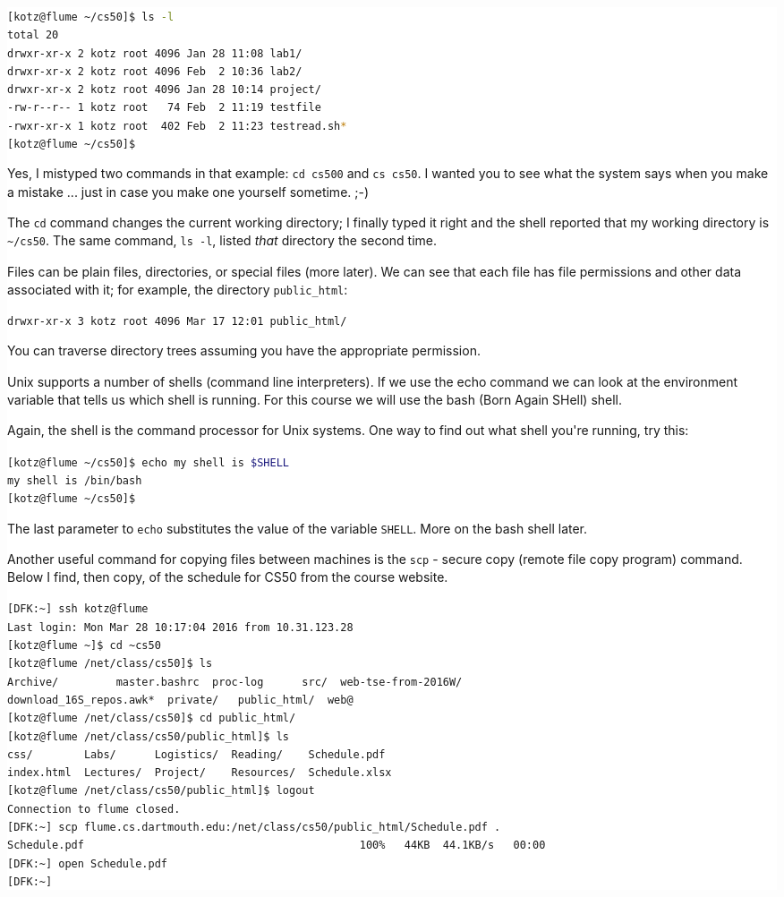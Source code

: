 ```bash
[kotz@flume ~/cs50]$ ls -l
total 20
drwxr-xr-x 2 kotz root 4096 Jan 28 11:08 lab1/
drwxr-xr-x 2 kotz root 4096 Feb  2 10:36 lab2/
drwxr-xr-x 2 kotz root 4096 Jan 28 10:14 project/
-rw-r--r-- 1 kotz root   74 Feb  2 11:19 testfile
-rwxr-xr-x 1 kotz root  402 Feb  2 11:23 testread.sh*
[kotz@flume ~/cs50]$ 
```

Yes, I mistyped two commands in that example: `cd cs500` and `cs cs50`.
I wanted you to see what the system says when you make a mistake ... just in case you make one yourself sometime. ;-)

The `cd` command changes the current working directory; I finally typed it right and the shell reported that my working directory is `~/cs50`.
The same command, `ls -l`, listed *that* directory the second time.

Files can be plain files, directories, or special files (more later).
We can see that each file has file permissions and other data associated with it; for example, the directory `public_html`:

```bash
drwxr-xr-x 3 kotz root 4096 Mar 17 12:01 public_html/
```

You can traverse directory trees assuming you have the appropriate permission.

Unix supports a number of shells (command line interpreters).
If we use the echo command we can look at the environment variable that tells us which shell is running.
For this course we will use the bash (Born Again SHell) shell.

Again, the shell is the command processor for Unix systems.
One way to find out what shell you're running, try this:

```bash
[kotz@flume ~/cs50]$ echo my shell is $SHELL
my shell is /bin/bash
[kotz@flume ~/cs50]$ 
```

The last parameter to `echo` substitutes the value of the variable `SHELL`.
More on the bash shell later.

Another useful command for copying files between machines is the `scp` - secure copy (remote file copy program) command.
Below I find, then copy, of the schedule for CS50 from the course website.


```bash
[DFK:~] ssh kotz@flume
Last login: Mon Mar 28 10:17:04 2016 from 10.31.123.28
[kotz@flume ~]$ cd ~cs50
[kotz@flume /net/class/cs50]$ ls
Archive/		 master.bashrc	proc-log      src/  web-tse-from-2016W/
download_16S_repos.awk*  private/	public_html/  web@
[kotz@flume /net/class/cs50]$ cd public_html/
[kotz@flume /net/class/cs50/public_html]$ ls
css/	    Labs/      Logistics/  Reading/    Schedule.pdf
index.html  Lectures/  Project/    Resources/  Schedule.xlsx
[kotz@flume /net/class/cs50/public_html]$ logout
Connection to flume closed.
[DFK:~] scp flume.cs.dartmouth.edu:/net/class/cs50/public_html/Schedule.pdf .
Schedule.pdf                                           100%   44KB  44.1KB/s   00:00    
[DFK:~] open Schedule.pdf
[DFK:~] 
```
